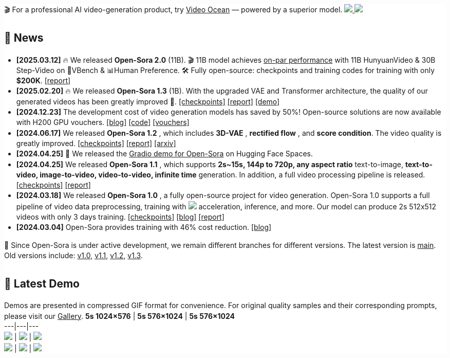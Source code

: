 🎬 For a professional AI video-generation product, try [Video Ocean](https://video-ocean.com/) — powered by a superior model.
[ ![](https://github.com/hpcaitech/public_assets/raw/main/colossalai/img/3.gif) ](https://video-ocean.com/)
[ ![](https://github.com/hpcaitech/public_assets/raw/main/colossalai/img/1.gif) ](https://hpc-ai.com/?utm_source=github&utm_medium=social&utm_campaign=promotion-opensora)
## 📰 News
[](https://github.com/hpcaitech/Open-Sora#-news)
  * **[2025.03.12]** 🔥 We released **Open-Sora 2.0** (11B). 🎬 11B model achieves [on-par performance](https://github.com/hpcaitech/Open-Sora#evaluation) with 11B HunyuanVideo & 30B Step-Video on 📐VBench & 📊Human Preference. 🛠️ Fully open-source: checkpoints and training codes for training with only **$200K**. [[report]](https://arxiv.org/abs/2503.09642v1)
  * **[2025.02.20]** 🔥 We released **Open-Sora 1.3** (1B). With the upgraded VAE and Transformer architecture, the quality of our generated videos has been greatly improved 🚀. [[checkpoints]](https://github.com/hpcaitech/Open-Sora#open-sora-13-model-weights) [[report]](https://github.com/hpcaitech/Open-Sora/blob/main/docs/report_04.md) [[demo]](https://huggingface.co/spaces/hpcai-tech/open-sora)
  * **[2024.12.23]** The development cost of video generation models has saved by 50%! Open-source solutions are now available with H200 GPU vouchers. [[blog]](https://company.hpc-ai.com/blog/the-development-cost-of-video-generation-models-has-saved-by-50-open-source-solutions-are-now-available-with-h200-gpu-vouchers) [[code]](https://github.com/hpcaitech/Open-Sora/blob/main/scripts/train.py) [[vouchers]](https://colossalai.org/zh-Hans/docs/get_started/bonus/)
  * **[2024.06.17]** We released **Open-Sora 1.2** , which includes **3D-VAE** , **rectified flow** , and **score condition**. The video quality is greatly improved. [[checkpoints]](https://github.com/hpcaitech/Open-Sora#open-sora-12-model-weights) [[report]](https://github.com/hpcaitech/Open-Sora/blob/main/docs/report_03.md) [[arxiv]](https://arxiv.org/abs/2412.20404)
  * **[2024.04.25]** 🤗 We released the [Gradio demo for Open-Sora](https://huggingface.co/spaces/hpcai-tech/open-sora) on Hugging Face Spaces.
  * **[2024.04.25]** We released **Open-Sora 1.1** , which supports **2s~15s, 144p to 720p, any aspect ratio** text-to-image, **text-to-video, image-to-video, video-to-video, infinite time** generation. In addition, a full video processing pipeline is released. [[checkpoints]](https://github.com/hpcaitech/Open-Sora#open-sora-11-model-weights) [[report]](https://github.com/hpcaitech/Open-Sora/blob/main/docs/report_02.md)
  * **[2024.03.18]** We released **Open-Sora 1.0** , a fully open-source project for video generation. Open-Sora 1.0 supports a full pipeline of video data preprocessing, training with [![](https://github.com/hpcaitech/Open-Sora-Demo/raw/main/readme/colossal_ai.png)](https://github.com/hpcaitech/ColossalAI) acceleration, inference, and more. Our model can produce 2s 512x512 videos with only 3 days training. [[checkpoints]](https://github.com/hpcaitech/Open-Sora#open-sora-10-model-weights) [[blog]](https://hpc-ai.com/blog/open-sora-v1.0) [[report]](https://github.com/hpcaitech/Open-Sora/blob/main/docs/report_01.md)
  * **[2024.03.04]** Open-Sora provides training with 46% cost reduction. [[blog]](https://hpc-ai.com/blog/open-sora)


📍 Since Open-Sora is under active development, we remain different branches for different versions. The latest version is [main](https://github.com/hpcaitech/Open-Sora). Old versions include: [v1.0](https://github.com/hpcaitech/Open-Sora/tree/opensora/v1.0), [v1.1](https://github.com/hpcaitech/Open-Sora/tree/opensora/v1.1), [v1.2](https://github.com/hpcaitech/Open-Sora/tree/opensora/v1.2), [v1.3](https://github.com/hpcaitech/Open-Sora/tree/opensora/v1.3).
## 🎥 Latest Demo
[](https://github.com/hpcaitech/Open-Sora#-latest-demo)
Demos are presented in compressed GIF format for convenience. For original quality samples and their corresponding prompts, please visit our [Gallery](https://hpcaitech.github.io/Open-Sora/).
**5s 1024×576** | **5s 576×1024** | **5s 576×1024**  
---|---|---  
[![](https://github.com/hpcaitech/Open-Sora-Demo/raw/main/demo/v2.0/ft_0001_1_1.gif)](https://streamable.com/e/8g9y9h?autoplay=1) | [![](https://github.com/hpcaitech/Open-Sora-Demo/raw/main/demo/v2.0/movie_0160.gif)](https://streamable.com/e/k50mnv?autoplay=1) | [![](https://github.com/hpcaitech/Open-Sora-Demo/raw/main/demo/v2.0/movie_0017.gif)](https://streamable.com/e/bzrn9n?autoplay=1)  
[![](https://github.com/hpcaitech/Open-Sora-Demo/raw/main/demo/v2.0/ft_0012_1_1.gif)](https://streamable.com/e/dsv8da?autoplay=1) | [![](https://github.com/hpcaitech/Open-Sora-Demo/raw/main/demo/v2.0/douyin_0005.gif)](https://streamable.com/e/3wif07?autoplay=1) | [![](https://github.com/hpcaitech/Open-Sora-Demo/raw/main/demo/v2.0/movie_0037.gif)](https://streamable.com/e/us2w7h?autoplay=1)  